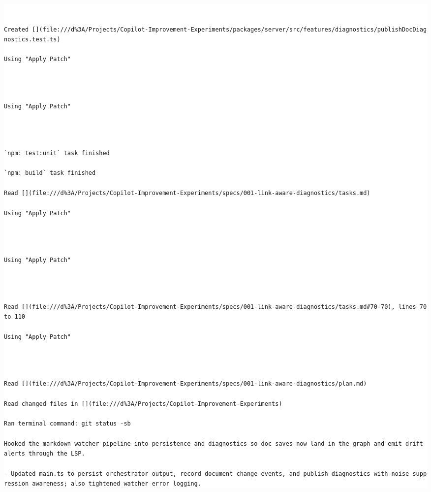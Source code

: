 ```


Created [](file:///d%3A/Projects/Copilot-Improvement-Experiments/packages/server/src/features/diagnostics/publishDocDiagnostics.test.ts)

Using "Apply Patch"


```

```


Using "Apply Patch"


```

```


`npm: test:unit` task finished

`npm: build` task finished

Read [](file:///d%3A/Projects/Copilot-Improvement-Experiments/specs/001-link-aware-diagnostics/tasks.md)

Using "Apply Patch"


```

```


Using "Apply Patch"


```

```


Read [](file:///d%3A/Projects/Copilot-Improvement-Experiments/specs/001-link-aware-diagnostics/tasks.md#70-70), lines 70 to 110

Using "Apply Patch"


```

```


Read [](file:///d%3A/Projects/Copilot-Improvement-Experiments/specs/001-link-aware-diagnostics/plan.md)

Read changed files in [](file:///d%3A/Projects/Copilot-Improvement-Experiments)

Ran terminal command: git status -sb

Hooked the markdown watcher pipeline into persistence and diagnostics so doc saves now land in the graph and emit drift alerts through the LSP.

- Updated main.ts to persist orchestrator output, record document change events, and publish diagnostics with noise suppression awareness; also tightened watcher error logging.
```
